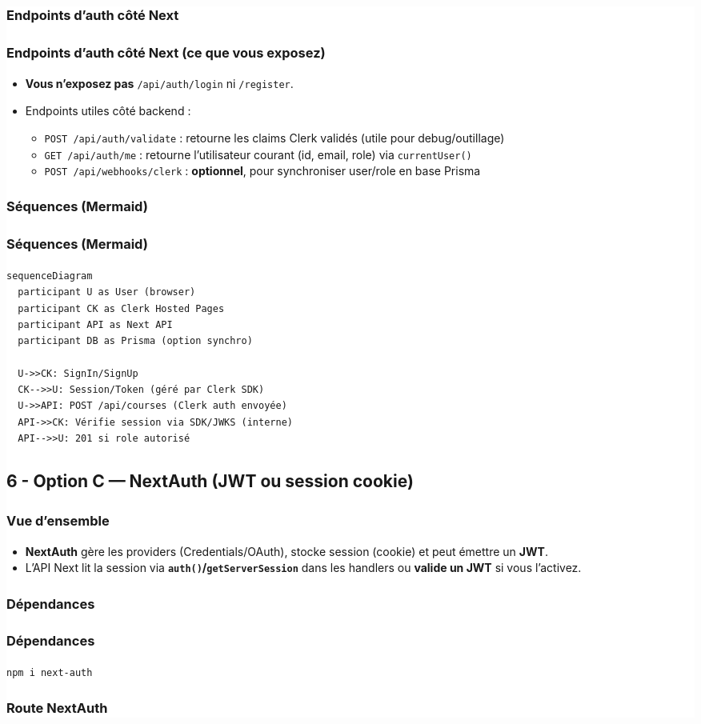 

<h3 id="sec-opt-b-endpoints">Endpoints d’auth côté Next</h3>

### Endpoints d’auth côté Next (ce que vous exposez)

* **Vous n’exposez pas** `/api/auth/login` ni `/register`.
* Endpoints utiles côté backend :

  * `POST /api/auth/validate` : retourne les claims Clerk validés (utile pour debug/outillage)
  * `GET /api/auth/me` : retourne l’utilisateur courant (id, email, role) via `currentUser()`
  * `POST /api/webhooks/clerk` : **optionnel**, pour synchroniser user/role en base Prisma


<h3 id="sec-opt-b-seq">Séquences (Mermaid)</h3>


### Séquences (Mermaid)

```mermaid
sequenceDiagram
  participant U as User (browser)
  participant CK as Clerk Hosted Pages
  participant API as Next API
  participant DB as Prisma (option synchro)

  U->>CK: SignIn/SignUp
  CK-->>U: Session/Token (géré par Clerk SDK)
  U->>API: POST /api/courses (Clerk auth envoyée)
  API->>CK: Vérifie session via SDK/JWKS (interne)
  API-->>U: 201 si role autorisé
```






<h2 id="sec-opt-c">6 - Option C — NextAuth (JWT ou session cookie)</h2>


<h3 id="sec-opt-c-overview">Vue d’ensemble</h3>



* **NextAuth** gère les providers (Credentials/OAuth), stocke session (cookie) et peut émettre un **JWT**.
* L’API Next lit la session via **`auth()`/`getServerSession`** dans les handlers ou **valide un JWT** si vous l’activez.

<h3 id="sec-opt-c-deps">Dépendances</h3>

### Dépendances

```
npm i next-auth
```



<h3 id="sec-opt-c-route">Route NextAuth</h3>
